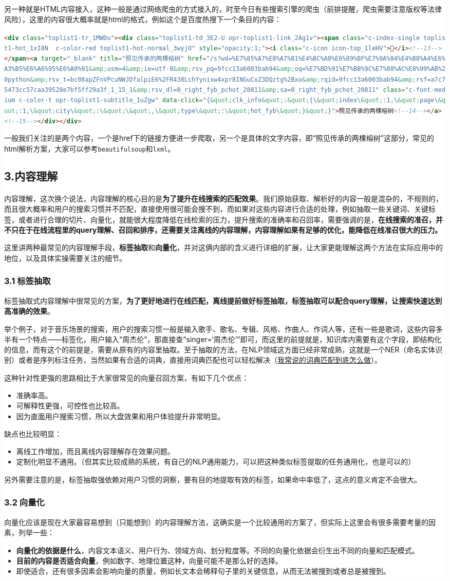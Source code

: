 另一种就是HTML内容接入，这种一般是通过网络爬虫的方式接入的，时至今日有些搜索引擎的爬虫（前排提醒，爬虫需要注意版权等法律风险），这里的内容很大概率就是html的格式，例如这个是百度热搜下一个条目的内容：

```html
<div class="toplist1-tr_1MWDu"><div class="toplist1-td_3E2-U opr-toplist1-link_2Ag1v"><span class="c-index-single toplist1-hot_1xI8N  c-color-red toplist1-hot-normal_3wyjO" style="opacity:1;"><i class="c-icon icon-top_1leHV"></i><!--13--></span><a target="_blank" title="照见传承的两棵榕树" href="/s?wd=%E7%85%A7%E8%A7%81%E4%BC%A0%E6%89%BF%E7%9A%84%E4%B8%A4%E6%A3%B5%E6%A6%95%E6%A0%91&amp;usm=4&amp;ie=utf-8&amp;rsv_pq=9fcc13a6003bab94&amp;oq=%E7%BD%91%E7%BB%9C%E7%88%AC%E8%99%AB%20python&amp;rsv_t=bc08apZFnVPcuNWJDfalpiE6%2FR438LchYynixw4xpr8INGuCoZ3DQztg%2Bxo&amp;rqid=9fcc13a6003bab94&amp;rsf=a7c75473cc57caa39528e7bf5ff29a3f_1_15_1&amp;rsv_dl=0_right_fyb_pchot_20811&amp;sa=0_right_fyb_pchot_20811" class="c-font-medium c-color-t opr-toplist1-subtitle_1uZgw" data-click="{&quot;clk_info&quot;:&quot;{\&quot;index\&quot;:1,\&quot;page\&quot;:1,\&quot;city\&quot;:\&quot;\&quot;,\&quot;type\&quot;:\&quot;hot_fyb\&quot;}&quot;}">照见传承的两棵榕树<!--14--></a><!--15--></div></div>
```

一般我们关注的是两个内容，一个是href下的链接方便进一步爬取，另一个是具体的文字内容，即“照见传承的两棵榕树”这部分，常见的html解析方案，大家可以参考`beautifulsoup`和`lxml`。

## 3.内容理解

内容理解，这次换个说法，内容理解的核心目的是**为了提升在线搜索的匹配效果**。我们原始获取、解析好的内容一般是混杂的，不规则的，而且很大概率和用户的搜索习惯并不匹配，直接使用很可能会搜不到，而如果对这些内容进行合适的处理，例如抽取一些关键词、关键标签，或者进行合理的切片、向量化，就能很大程度降低在线检索的压力，提升搜索的准确率和召回率，需要强调的是，**在线搜索的准召，并不只在于在线流程里的query理解、召回和排序，还需要关注离线的内容理解，内容理解如果有足够的优化，能降低在线准召很大的压力。**

这里讲两种最常见的内容理解手段，**标签抽取**和**向量化**，并对这俩内部的含义进行详细的扩展，让大家更能理解这两个方法在实际应用中的地位，以及具体实操需要关注的细节。

### 3.1 标签抽取

标签抽取式内容理解中很常见的方案，**为了更好地进行在线匹配，离线提前做好标签抽取，标签抽取可以配合query理解，让搜索快速达到高准确的效果**。

举个例子，对于音乐场景的搜索，用户的搜索习惯一般是输入歌手、歌名、专辑、风格、作曲人、作词人等，还有一些是歌词，这些内容多半有一个特点——标签化，用户输入“周杰伦”，那直接查“singer=‘周杰伦’”即可，而这里的前提就是，知识库内需要有这个字段，即结构化的信息，而有这个的前提是，需要从原有的内容里抽取。至于抽取的方法，在NLP领域这方面已经非常成熟，这就是一个NER（命名实体识别）或者是序列标注任务，当然如果有合适的词典，直接用词典匹配也可以轻松解决（[我常说的词典匹配到底怎么做](http://mp.weixin.qq.com/s?__biz=MzIzMzYwNzY2NQ==\&mid=2247487674\&idx=1\&sn=d7c37cffab4b61ce08d0ddd8c26c0934\&chksm=e8824824dff5c132b530e6bc36fd980064be421cbc58f13fd77c5d76efa6234d669ea2123e5b\&scene=21#wechat_redirect "我常说的词典匹配到底怎么做")）。

这种针对性更强的思路相比于大家很常见的向量召回方案，有如下几个优点：

- 准确率高。
- 可解释性更强，可控性也比较高。
- 因为直面用户搜索习惯，所以大盘效果和用户体验提升非常明显。

缺点也比较明显：

- 离线工作增加，而且离线内容理解存在效果问题。
- 定制化明显不通用。（但其实比较成熟的系统，有自己的NLP通用能力，可以把这种类似标签提取的任务通用化，也是可以的）

另外需要注意的是，标签抽取强依赖对用户习惯的洞察，要有目的地提取有效的标签，如果命中率低了，这点的意义肯定不会很大。

### 3.2 向量化

向量化应该是现在大家最容易想到（只能想到）的内容理解方法，这确实是一个比较通用的方案了，但实际上这里会有很多需要考量的因素，列举一些：

- **向量化的依据是什么**，内容文本语义、用户行为、领域方向、划分粒度等。不同的向量化依据会衍生出不同的向量和匹配模式。
- **目前的内容是否适合向量**，例如数字、地理位置这种，向量可能不是那么好的选择。
- 即使适合，还有很多因素会影响向量的质量，例如长文本会稀释句子里的关键信息，从而无法被搜到或者总是被搜到。
